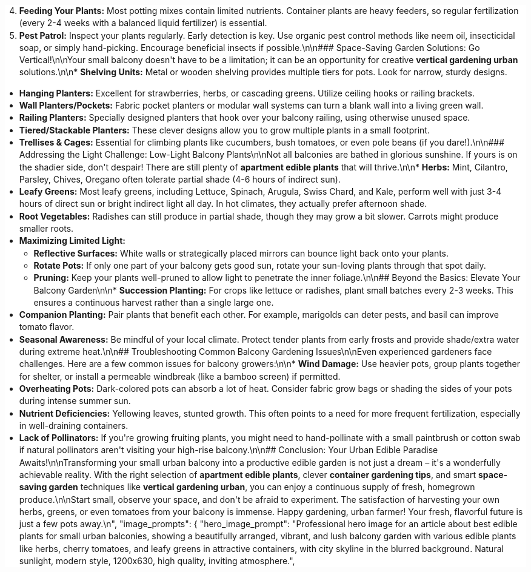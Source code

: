 4.  **Feeding Your Plants:** Most potting mixes contain limited nutrients. Container plants are heavy feeders, so regular fertilization (every 2-4 weeks with a balanced liquid fertilizer) is essential.
5.  **Pest Patrol:** Inspect your plants regularly. Early detection is key. Use organic pest control methods like neem oil, insecticidal soap, or simply hand-picking. Encourage beneficial insects if possible.\n\n### Space-Saving Garden Solutions: Go Vertical!\n\nYour small balcony doesn't have to be a limitation; it can be an opportunity for creative **vertical gardening urban** solutions.\n\n*   **Shelving Units:** Metal or wooden shelving provides multiple tiers for pots. Look for narrow, sturdy designs.
*   **Hanging Planters:** Excellent for strawberries, herbs, or cascading greens. Utilize ceiling hooks or railing brackets.
*   **Wall Planters/Pockets:** Fabric pocket planters or modular wall systems can turn a blank wall into a living green wall.
*   **Railing Planters:** Specially designed planters that hook over your balcony railing, using otherwise unused space.
*   **Tiered/Stackable Planters:** These clever designs allow you to grow multiple plants in a small footprint.
*   **Trellises & Cages:** Essential for climbing plants like cucumbers, bush tomatoes, or even pole beans (if you dare!).\n\n### Addressing the Light Challenge: Low-Light Balcony Plants\n\nNot all balconies are bathed in glorious sunshine. If yours is on the shadier side, don't despair! There are still plenty of **apartment edible plants** that will thrive.\n\n*   **Herbs:** Mint, Cilantro, Parsley, Chives, Oregano often tolerate partial shade (4-6 hours of indirect sun).
*   **Leafy Greens:** Most leafy greens, including Lettuce, Spinach, Arugula, Swiss Chard, and Kale, perform well with just 3-4 hours of direct sun or bright indirect light all day. In hot climates, they actually prefer afternoon shade.
*   **Root Vegetables:** Radishes can still produce in partial shade, though they may grow a bit slower. Carrots might produce smaller roots.
*   **Maximizing Limited Light:**
    *   **Reflective Surfaces:** White walls or strategically placed mirrors can bounce light back onto your plants.
    *   **Rotate Pots:** If only one part of your balcony gets good sun, rotate your sun-loving plants through that spot daily.
    *   **Pruning:** Keep your plants well-pruned to allow light to penetrate the inner foliage.\n\n## Beyond the Basics: Elevate Your Balcony Garden\n\n*   **Succession Planting:** For crops like lettuce or radishes, plant small batches every 2-3 weeks. This ensures a continuous harvest rather than a single large one.
*   **Companion Planting:** Pair plants that benefit each other. For example, marigolds can deter pests, and basil can improve tomato flavor.
*   **Seasonal Awareness:** Be mindful of your local climate. Protect tender plants from early frosts and provide shade/extra water during extreme heat.\n\n## Troubleshooting Common Balcony Gardening Issues\n\nEven experienced gardeners face challenges. Here are a few common issues for balcony growers:\n\n*   **Wind Damage:** Use heavier pots, group plants together for shelter, or install a permeable windbreak (like a bamboo screen) if permitted.
*   **Overheating Pots:** Dark-colored pots can absorb a lot of heat. Consider fabric grow bags or shading the sides of your pots during intense summer sun.
*   **Nutrient Deficiencies:** Yellowing leaves, stunted growth. This often points to a need for more frequent fertilization, especially in well-draining containers.
*   **Lack of Pollinators:** If you're growing fruiting plants, you might need to hand-pollinate with a small paintbrush or cotton swab if natural pollinators aren't visiting your high-rise balcony.\n\n## Conclusion: Your Urban Edible Paradise Awaits!\n\nTransforming your small urban balcony into a productive edible garden is not just a dream – it's a wonderfully achievable reality. With the right selection of **apartment edible plants**, clever **container gardening tips**, and smart **space-saving garden** techniques like **vertical gardening urban**, you can enjoy a continuous supply of fresh, homegrown produce.\n\nStart small, observe your space, and don't be afraid to experiment. The satisfaction of harvesting your own herbs, greens, or even tomatoes from your balcony is immense. Happy gardening, urban farmer! Your fresh, flavorful future is just a few pots away.\n",
  "image_prompts": {
    "hero_image_prompt": "Professional hero image for an article about best edible plants for small urban balconies, showing a beautifully arranged, vibrant, and lush balcony garden with various edible plants like herbs, cherry tomatoes, and leafy greens in attractive containers, with city skyline in the blurred background. Natural sunlight, modern style, 1200x630, high quality, inviting atmosphere.",
